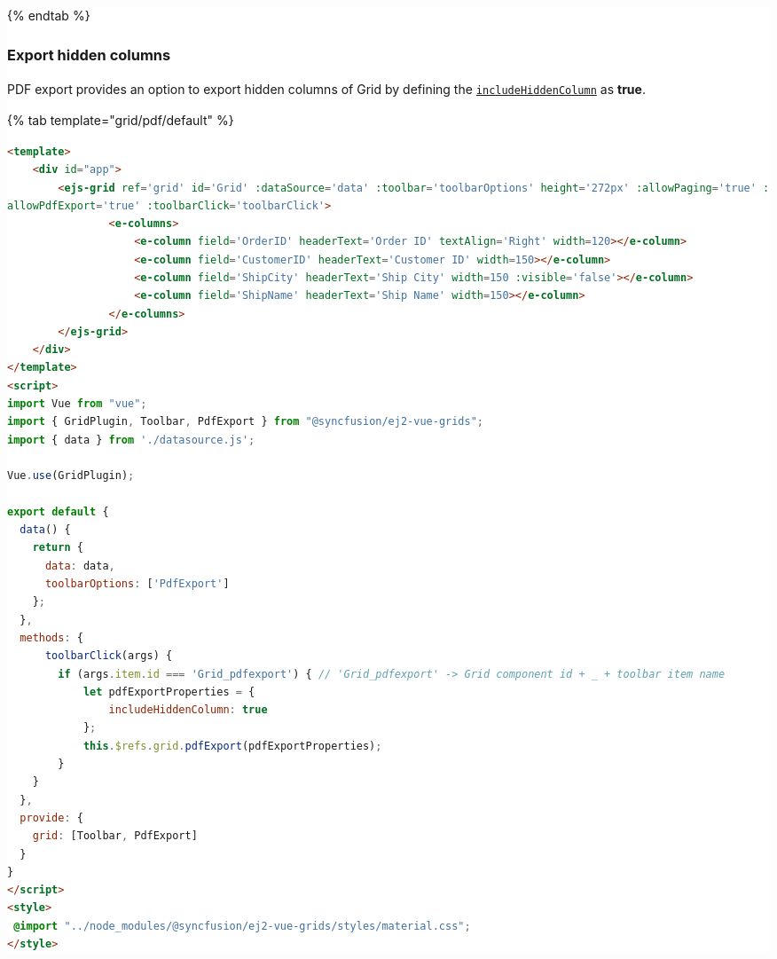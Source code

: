 {% endtab %}

### Export hidden columns

PDF export provides an option to export hidden columns of Grid by defining the [`includeHiddenColumn`](../api/grid/pdfExportProperties/#includehiddencolumn) as **true**.

{% tab template="grid/pdf/default" %}

```html
<template>
    <div id="app">
        <ejs-grid ref='grid' id='Grid' :dataSource='data' :toolbar='toolbarOptions' height='272px' :allowPaging='true' :allowPdfExport='true' :toolbarClick='toolbarClick'>
                <e-columns>
                    <e-column field='OrderID' headerText='Order ID' textAlign='Right' width=120></e-column>
                    <e-column field='CustomerID' headerText='Customer ID' width=150></e-column>
                    <e-column field='ShipCity' headerText='Ship City' width=150 :visible='false'></e-column>
                    <e-column field='ShipName' headerText='Ship Name' width=150></e-column>
                </e-columns>
        </ejs-grid>
    </div>
</template>
<script>
import Vue from "vue";
import { GridPlugin, Toolbar, PdfExport } from "@syncfusion/ej2-vue-grids";
import { data } from './datasource.js';

Vue.use(GridPlugin);

export default {
  data() {
    return {
      data: data,
      toolbarOptions: ['PdfExport']
    };
  },
  methods: {
      toolbarClick(args) {
        if (args.item.id === 'Grid_pdfexport') { // 'Grid_pdfexport' -> Grid component id + _ + toolbar item name
            let pdfExportProperties = {
                includeHiddenColumn: true
            };
            this.$refs.grid.pdfExport(pdfExportProperties);
        }
    }
  },
  provide: {
    grid: [Toolbar, PdfExport]
  }
}
</script>
<style>
 @import "../node_modules/@syncfusion/ej2-vue-grids/styles/material.css";
</style>

```
